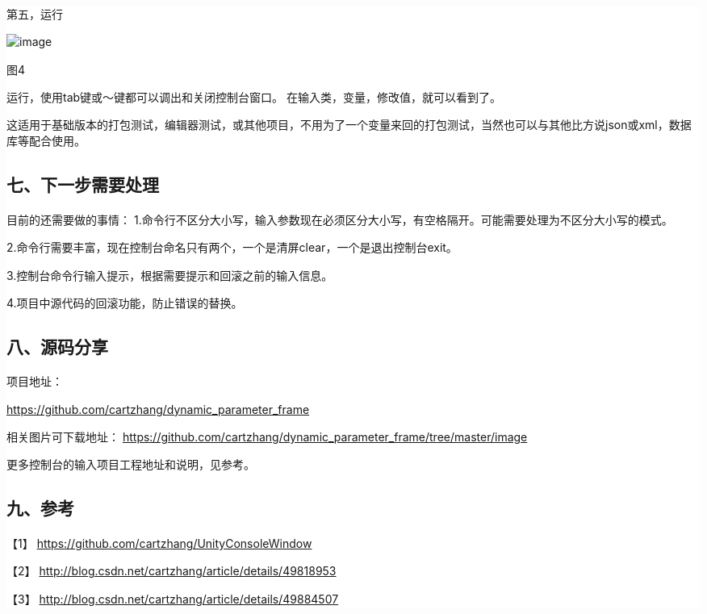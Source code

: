 
第五，运行


![image](https://github.com/cartzhang/dynamic_parameter_frame/raw/master/image/4.png)

图4

运行，使用tab键或～键都可以调出和关闭控制台窗口。
在输入类，变量，修改值，就可以看到了。

这适用于基础版本的打包测试，编辑器测试，或其他项目，不用为了一个变量来回的打包测试，当然也可以与其他比方说json或xml，数据库等配合使用。


## 七、下一步需要处理

目前的还需要做的事情：
1.命令行不区分大小写，输入参数现在必须区分大小写，有空格隔开。可能需要处理为不区分大小写的模式。

2.命令行需要丰富，现在控制台命名只有两个，一个是清屏clear，一个是退出控制台exit。

3.控制台命令行输入提示，根据需要提示和回滚之前的输入信息。

4.项目中源代码的回滚功能，防止错误的替换。


## 八、源码分享

项目地址：

https://github.com/cartzhang/dynamic_parameter_frame


相关图片可下载地址：
https://github.com/cartzhang/dynamic_parameter_frame/tree/master/image



更多控制台的输入项目工程地址和说明，见参考。


## 九、参考

【1】 https://github.com/cartzhang/UnityConsoleWindow

【2】 http://blog.csdn.net/cartzhang/article/details/49818953

【3】 http://blog.csdn.net/cartzhang/article/details/49884507
